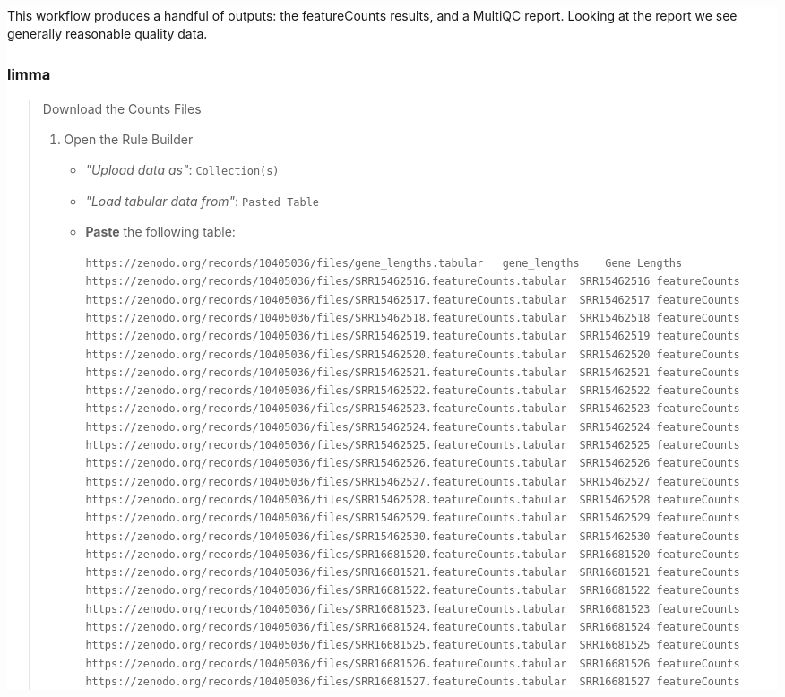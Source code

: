 This workflow produces a handful of outputs: the featureCounts results, and a
MultiQC report. Looking at the report we see generally reasonable quality data.

</div>

### limma

<div class="Skip" markdown=1>

> <hands-on-title>Download the Counts Files</hands-on-title>
>
> 1. Open the Rule Builder
>    - *"Upload data as"*: `Collection(s)`
>    - *"Load tabular data from"*: `Pasted Table`
>    - **Paste** the following table:
>
>      ```
>      https://zenodo.org/records/10405036/files/gene_lengths.tabular	gene_lengths	Gene Lengths
>      https://zenodo.org/records/10405036/files/SRR15462516.featureCounts.tabular	SRR15462516	featureCounts
>      https://zenodo.org/records/10405036/files/SRR15462517.featureCounts.tabular	SRR15462517	featureCounts
>      https://zenodo.org/records/10405036/files/SRR15462518.featureCounts.tabular	SRR15462518	featureCounts
>      https://zenodo.org/records/10405036/files/SRR15462519.featureCounts.tabular	SRR15462519	featureCounts
>      https://zenodo.org/records/10405036/files/SRR15462520.featureCounts.tabular	SRR15462520	featureCounts
>      https://zenodo.org/records/10405036/files/SRR15462521.featureCounts.tabular	SRR15462521	featureCounts
>      https://zenodo.org/records/10405036/files/SRR15462522.featureCounts.tabular	SRR15462522	featureCounts
>      https://zenodo.org/records/10405036/files/SRR15462523.featureCounts.tabular	SRR15462523	featureCounts
>      https://zenodo.org/records/10405036/files/SRR15462524.featureCounts.tabular	SRR15462524	featureCounts
>      https://zenodo.org/records/10405036/files/SRR15462525.featureCounts.tabular	SRR15462525	featureCounts
>      https://zenodo.org/records/10405036/files/SRR15462526.featureCounts.tabular	SRR15462526	featureCounts
>      https://zenodo.org/records/10405036/files/SRR15462527.featureCounts.tabular	SRR15462527	featureCounts
>      https://zenodo.org/records/10405036/files/SRR15462528.featureCounts.tabular	SRR15462528	featureCounts
>      https://zenodo.org/records/10405036/files/SRR15462529.featureCounts.tabular	SRR15462529	featureCounts
>      https://zenodo.org/records/10405036/files/SRR15462530.featureCounts.tabular	SRR15462530	featureCounts
>      https://zenodo.org/records/10405036/files/SRR16681520.featureCounts.tabular	SRR16681520	featureCounts
>      https://zenodo.org/records/10405036/files/SRR16681521.featureCounts.tabular	SRR16681521	featureCounts
>      https://zenodo.org/records/10405036/files/SRR16681522.featureCounts.tabular	SRR16681522	featureCounts
>      https://zenodo.org/records/10405036/files/SRR16681523.featureCounts.tabular	SRR16681523	featureCounts
>      https://zenodo.org/records/10405036/files/SRR16681524.featureCounts.tabular	SRR16681524	featureCounts
>      https://zenodo.org/records/10405036/files/SRR16681525.featureCounts.tabular	SRR16681525	featureCounts
>      https://zenodo.org/records/10405036/files/SRR16681526.featureCounts.tabular	SRR16681526	featureCounts
>      https://zenodo.org/records/10405036/files/SRR16681527.featureCounts.tabular	SRR16681527	featureCounts